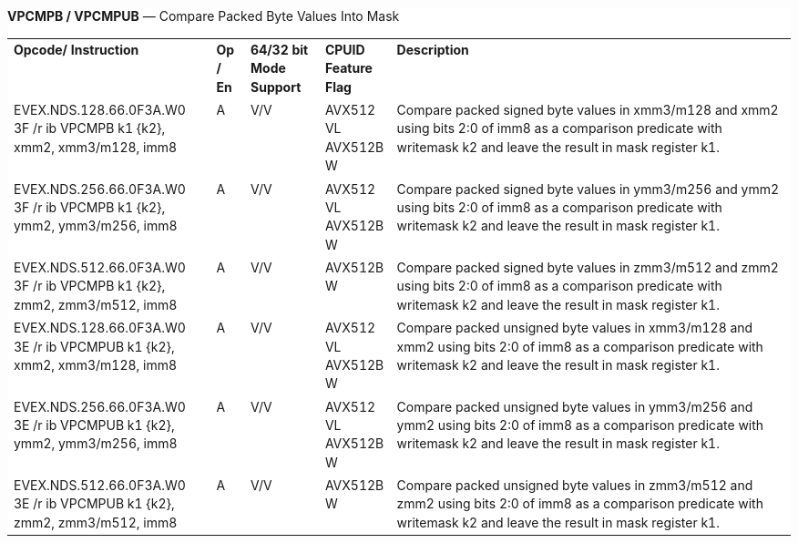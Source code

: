 <b>VPCMPB / VPCMPUB</b> — Compare Packed Byte Values Into Mask
<table>
	<tr>
		<td><b>Opcode/ Instruction</b></td>
		<td><b>Op/ En</b></td>
		<td><b>64/32 bit Mode Support</b></td>
		<td><b>CPUID Feature Flag</b></td>
		<td><b>Description</b></td>
	</tr>
	<tr>
		<td>EVEX.NDS.128.66.0F3A.W0 3F /r ib VPCMPB k1 {k2}, xmm2, xmm3/m128, imm8</td>
		<td>A</td>
		<td>V/V</td>
		<td>AVX512VL AVX512BW</td>
		<td>Compare packed signed byte values in xmm3/m128 and xmm2 using bits 2:0 of imm8 as a comparison predicate with writemask k2 and leave the result in mask register k1.</td>
	</tr>
	<tr>
		<td>EVEX.NDS.256.66.0F3A.W0 3F /r ib VPCMPB k1 {k2}, ymm2, ymm3/m256, imm8</td>
		<td>A</td>
		<td>V/V</td>
		<td>AVX512VL AVX512BW</td>
		<td>Compare packed signed byte values in ymm3/m256 and ymm2 using bits 2:0 of imm8 as a comparison predicate with writemask k2 and leave the result in mask register k1.</td>
	</tr>
	<tr>
		<td>EVEX.NDS.512.66.0F3A.W0 3F /r ib VPCMPB k1 {k2}, zmm2, zmm3/m512, imm8</td>
		<td>A</td>
		<td>V/V</td>
		<td>AVX512BW</td>
		<td>Compare packed signed byte values in zmm3/m512 and zmm2 using bits 2:0 of imm8 as a comparison predicate with writemask k2 and leave the result in mask register k1.</td>
	</tr>
	<tr>
		<td>EVEX.NDS.128.66.0F3A.W0 3E /r ib VPCMPUB k1 {k2}, xmm2, xmm3/m128, imm8</td>
		<td>A</td>
		<td>V/V</td>
		<td>AVX512VL AVX512BW</td>
		<td>Compare packed unsigned byte values in xmm3/m128 and xmm2 using bits 2:0 of imm8 as a comparison predicate with writemask k2 and leave the result in mask register k1.</td>
	</tr>
	<tr>
		<td>EVEX.NDS.256.66.0F3A.W0 3E /r ib VPCMPUB k1 {k2}, ymm2, ymm3/m256, imm8</td>
		<td>A</td>
		<td>V/V</td>
		<td>AVX512VL AVX512BW</td>
		<td>Compare packed unsigned byte values in ymm3/m256 and ymm2 using bits 2:0 of imm8 as a comparison predicate with writemask k2 and leave the result in mask register k1.</td>
	</tr>
	<tr>
		<td>EVEX.NDS.512.66.0F3A.W0 3E /r ib VPCMPUB k1 {k2}, zmm2, zmm3/m512, imm8</td>
		<td>A</td>
		<td>V/V</td>
		<td>AVX512BW</td>
		<td>Compare packed unsigned byte values in zmm3/m512 and zmm2 using bits 2:0 of imm8 as a comparison predicate with writemask k2 and leave the result in mask register k1.</td>
	</tr>
</table>
